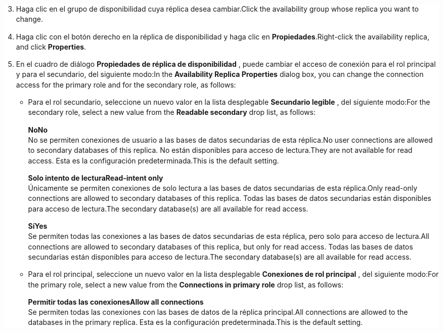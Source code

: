 3.  <span data-ttu-id="00974-121">Haga clic en el grupo de disponibilidad cuya réplica desea cambiar.</span><span class="sxs-lookup"><span data-stu-id="00974-121">Click the availability group whose replica you want to change.</span></span>  
  
4.  <span data-ttu-id="00974-122">Haga clic con el botón derecho en la réplica de disponibilidad y haga clic en **Propiedades**.</span><span class="sxs-lookup"><span data-stu-id="00974-122">Right-click the availability replica, and click **Properties**.</span></span>  
  
5.  <span data-ttu-id="00974-123">En el cuadro de diálogo **Propiedades de réplica de disponibilidad** , puede cambiar el acceso de conexión para el rol principal y para el secundario, del siguiente modo:</span><span class="sxs-lookup"><span data-stu-id="00974-123">In the **Availability Replica Properties** dialog box, you can change the connection access for the primary role and for the secondary role, as follows:</span></span>  
  
    -   <span data-ttu-id="00974-124">Para el rol secundario, seleccione un nuevo valor en la lista desplegable **Secundario legible** , del siguiente modo:</span><span class="sxs-lookup"><span data-stu-id="00974-124">For the secondary role, select a new value from the **Readable secondary** drop list, as follows:</span></span>  
  
         <span data-ttu-id="00974-125">**No**</span><span class="sxs-lookup"><span data-stu-id="00974-125">**No**</span></span>  
         <span data-ttu-id="00974-126">No se permiten conexiones de usuario a las bases de datos secundarias de esta réplica.</span><span class="sxs-lookup"><span data-stu-id="00974-126">No user connections are allowed to secondary databases of this replica.</span></span> <span data-ttu-id="00974-127">No están disponibles para acceso de lectura.</span><span class="sxs-lookup"><span data-stu-id="00974-127">They are not available for read access.</span></span> <span data-ttu-id="00974-128">Esta es la configuración predeterminada.</span><span class="sxs-lookup"><span data-stu-id="00974-128">This is the default setting.</span></span>  
  
         <span data-ttu-id="00974-129">**Solo intento de lectura**</span><span class="sxs-lookup"><span data-stu-id="00974-129">**Read-intent only**</span></span>  
         <span data-ttu-id="00974-130">Únicamente se permiten conexiones de solo lectura a las bases de datos secundarias de esta réplica.</span><span class="sxs-lookup"><span data-stu-id="00974-130">Only read-only connections are allowed to secondary databases of this replica.</span></span> <span data-ttu-id="00974-131">Todas las bases de datos secundarias están disponibles para acceso de lectura.</span><span class="sxs-lookup"><span data-stu-id="00974-131">The secondary database(s) are all available for read access.</span></span>  
  
         <span data-ttu-id="00974-132">**Sí**</span><span class="sxs-lookup"><span data-stu-id="00974-132">**Yes**</span></span>  
         <span data-ttu-id="00974-133">Se permiten todas las conexiones a las bases de datos secundarias de esta réplica, pero solo para acceso de lectura.</span><span class="sxs-lookup"><span data-stu-id="00974-133">All connections are allowed to secondary databases of this replica, but only for read access.</span></span> <span data-ttu-id="00974-134">Todas las bases de datos secundarias están disponibles para acceso de lectura.</span><span class="sxs-lookup"><span data-stu-id="00974-134">The secondary database(s) are all available for read access.</span></span>  
  
    -   <span data-ttu-id="00974-135">Para el rol principal, seleccione un nuevo valor en la lista desplegable **Conexiones de rol principal** , del siguiente modo:</span><span class="sxs-lookup"><span data-stu-id="00974-135">For the primary role, select a new value from the **Connections in primary role** drop list, as follows:</span></span>  
  
         <span data-ttu-id="00974-136">**Permitir todas las conexiones**</span><span class="sxs-lookup"><span data-stu-id="00974-136">**Allow all connections**</span></span>  
         <span data-ttu-id="00974-137">Se permiten todas las conexiones con las bases de datos de la réplica principal.</span><span class="sxs-lookup"><span data-stu-id="00974-137">All connections are allowed to the databases in the primary replica.</span></span> <span data-ttu-id="00974-138">Esta es la configuración predeterminada.</span><span class="sxs-lookup"><span data-stu-id="00974-138">This is the default setting.</span></span>  
  